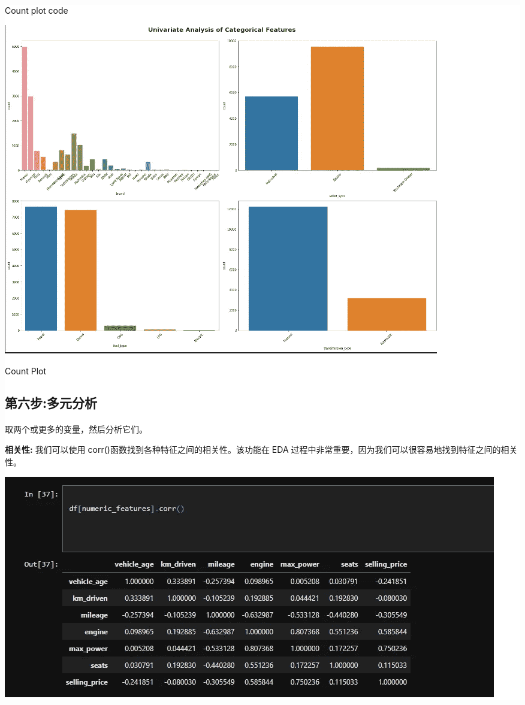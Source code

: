 Count plot code

![](img/a40b12711af39316ad345fa85290182b.png)

Count Plot

## 第六步:多元分析

取两个或更多的变量，然后分析它们。

**相关性:** 我们可以使用 corr()函数找到各种特征之间的相关性。该功能在 EDA 过程中非常重要，因为我们可以很容易地找到特征之间的相关性。

![](img/2245f1c2c30e73972edeace8bf07e238.png)
